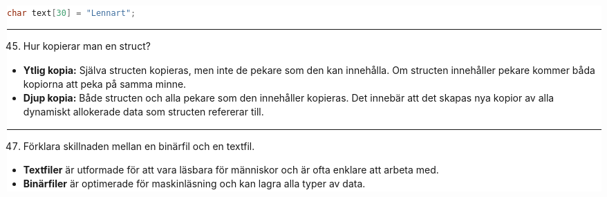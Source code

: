 ```c
char text[30] = "Lennart";
```

---
45. Hur kopierar man en struct?

- **Ytlig kopia:** Själva structen kopieras, men inte de pekare som den kan innehålla. Om structen innehåller pekare kommer båda kopiorna att peka på samma minne.
- **Djup kopia:** Både structen och alla pekare som den innehåller kopieras. Det innebär att det skapas nya kopior av alla dynamiskt allokerade data som structen refererar till.

---
47. Förklara skillnaden mellan en binärfil och en textfil.

- **Textfiler** är utformade för att vara läsbara för människor och är ofta enklare att arbeta med.
- **Binärfiler** är optimerade för maskinläsning och kan lagra alla typer av data.
